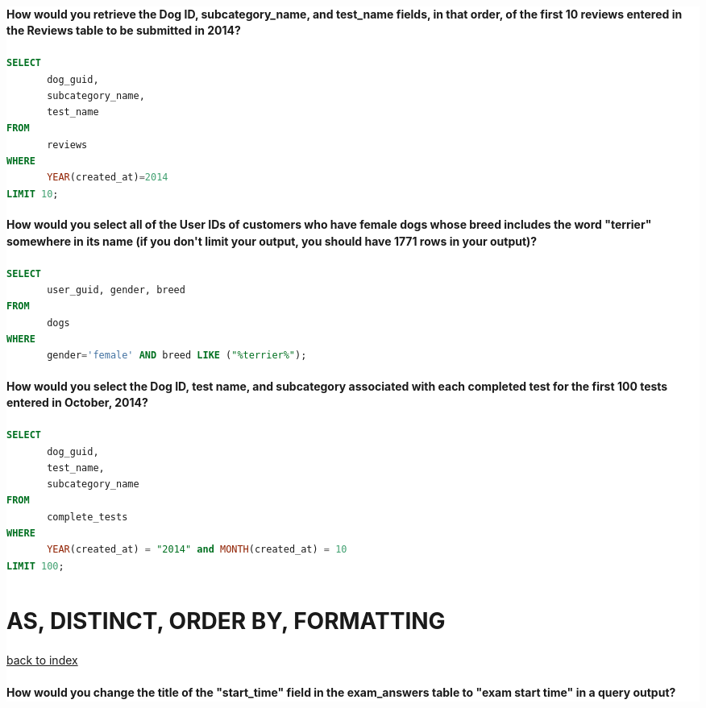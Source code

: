 #### How would you retrieve the Dog ID, subcategory_name, and test_name fields, in that order, of the first 10 reviews entered in the Reviews table to be submitted in 2014?

```sql
SELECT
       dog_guid,
       subcategory_name,
       test_name
FROM
       reviews
WHERE
       YEAR(created_at)=2014
LIMIT 10;
```

#### How would you select all of the User IDs of customers who have female dogs whose breed includes the word "terrier" somewhere in its name (if you don't limit your output, you should have 1771 rows in your output)?

```sql
SELECT
       user_guid, gender, breed
FROM
       dogs
WHERE
       gender='female' AND breed LIKE ("%terrier%");
```

#### How would you select the Dog ID, test name, and subcategory associated with each completed test for the first 100 tests entered in October, 2014?

```sql
SELECT
       dog_guid,
       test_name,
       subcategory_name
FROM
       complete_tests
WHERE
       YEAR(created_at) = "2014" and MONTH(created_at) = 10
LIMIT 100;
```

# AS, DISTINCT, ORDER BY, FORMATTING

[back to index](https://github.com/gpozzi/sql-projects/blob/main/managing-big-data-with-sql/dognition/sql_scripts.md#index)

#### How would you change the title of the "start_time" field in the exam_answers table to "exam start time" in a query output?
